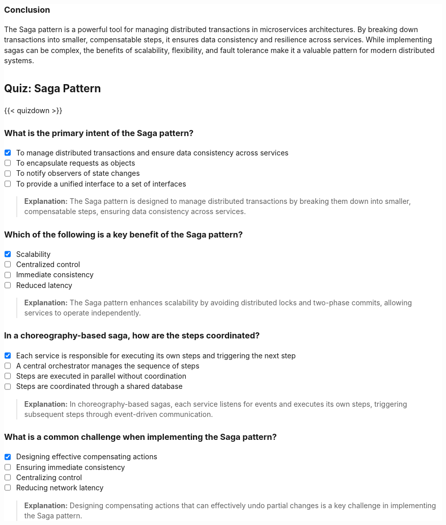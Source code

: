 ### Conclusion

The Saga pattern is a powerful tool for managing distributed transactions in microservices architectures. By breaking down transactions into smaller, compensatable steps, it ensures data consistency and resilience across services. While implementing sagas can be complex, the benefits of scalability, flexibility, and fault tolerance make it a valuable pattern for modern distributed systems.

## Quiz: Saga Pattern

{{< quizdown >}}

### What is the primary intent of the Saga pattern?

- [x] To manage distributed transactions and ensure data consistency across services
- [ ] To encapsulate requests as objects
- [ ] To notify observers of state changes
- [ ] To provide a unified interface to a set of interfaces

> **Explanation:** The Saga pattern is designed to manage distributed transactions by breaking them down into smaller, compensatable steps, ensuring data consistency across services.

### Which of the following is a key benefit of the Saga pattern?

- [x] Scalability
- [ ] Centralized control
- [ ] Immediate consistency
- [ ] Reduced latency

> **Explanation:** The Saga pattern enhances scalability by avoiding distributed locks and two-phase commits, allowing services to operate independently.

### In a choreography-based saga, how are the steps coordinated?

- [x] Each service is responsible for executing its own steps and triggering the next step
- [ ] A central orchestrator manages the sequence of steps
- [ ] Steps are executed in parallel without coordination
- [ ] Steps are coordinated through a shared database

> **Explanation:** In choreography-based sagas, each service listens for events and executes its own steps, triggering subsequent steps through event-driven communication.

### What is a common challenge when implementing the Saga pattern?

- [x] Designing effective compensating actions
- [ ] Ensuring immediate consistency
- [ ] Centralizing control
- [ ] Reducing network latency

> **Explanation:** Designing compensating actions that can effectively undo partial changes is a key challenge in implementing the Saga pattern.
